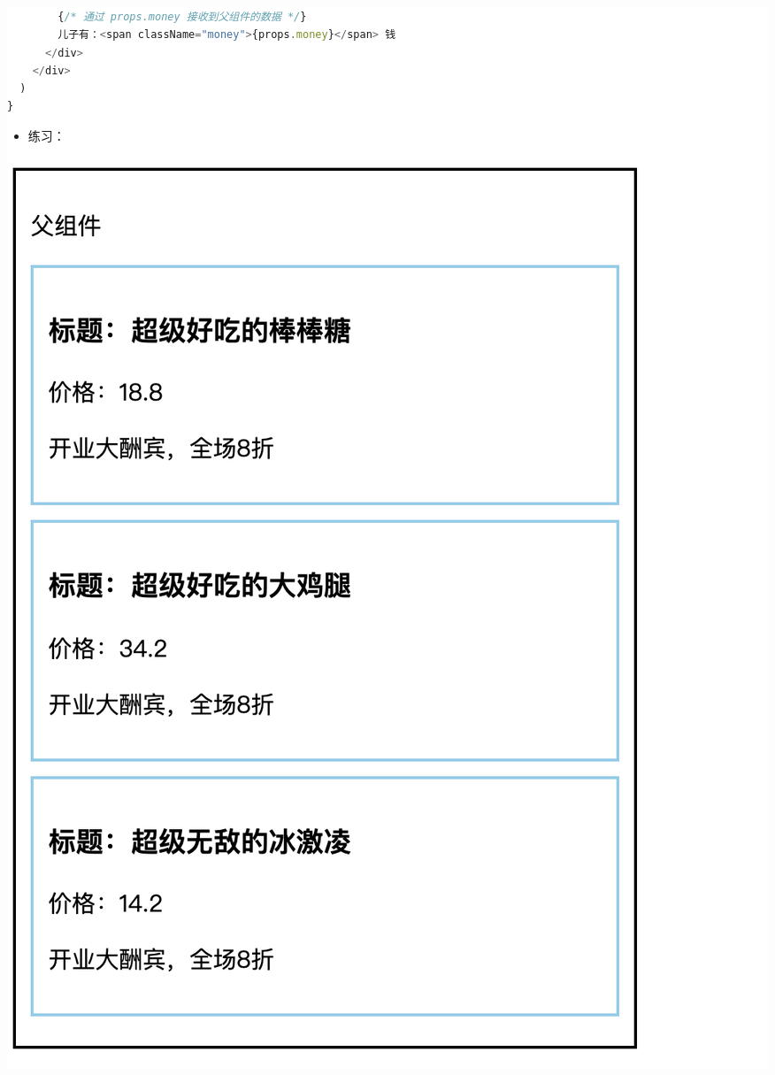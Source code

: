 ```js
        {/* 通过 props.money 接收到父组件的数据 */}
        儿子有：<span className="money">{props.money}</span> 钱
      </div>
    </div>
  )
}
```

- 练习：

![demo-父到子](./images/demo-父到子.png)
